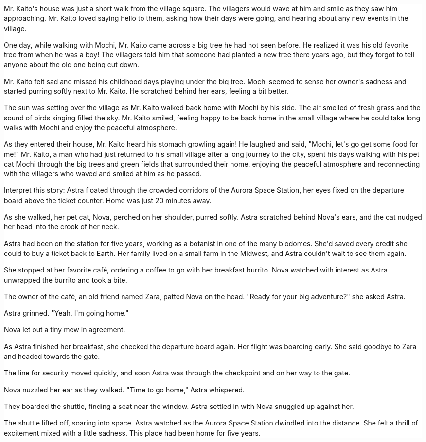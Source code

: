 Mr. Kaito's house was just a short walk from the village square. The villagers would wave at him and smile as they saw him approaching. Mr. Kaito loved saying hello to them, asking how their days were going, and hearing about any new events in the village.

One day, while walking with Mochi, Mr. Kaito came across a big tree he had not seen before. He realized it was his old favorite tree from when he was a boy! The villagers told him that someone had planted a new tree there years ago, but they forgot to tell anyone about the old one being cut down.

Mr. Kaito felt sad and missed his childhood days playing under the big tree. Mochi seemed to sense her owner's sadness and started purring softly next to Mr. Kaito. He scratched behind her ears, feeling a bit better.

The sun was setting over the village as Mr. Kaito walked back home with Mochi by his side. The air smelled of fresh grass and the sound of birds singing filled the sky. Mr. Kaito smiled, feeling happy to be back home in the small village where he could take long walks with Mochi and enjoy the peaceful atmosphere.

As they entered their house, Mr. Kaito heard his stomach growling again! He laughed and said, "Mochi, let's go get some food for me!"
<start>Mr. Kaito, a man who had just returned to his small village after a long journey to the city, spent his days walking with his pet cat Mochi through the big trees and green fields that surrounded their home, enjoying the peaceful atmosphere and reconnecting with the villagers who waved and smiled at him as he passed.
<end>

Interpret this story:
Astra floated through the crowded corridors of the Aurora Space Station, her eyes fixed on the departure board above the ticket counter. Home was just 20 minutes away.

As she walked, her pet cat, Nova, perched on her shoulder, purred softly. Astra scratched behind Nova's ears, and the cat nudged her head into the crook of her neck.

Astra had been on the station for five years, working as a botanist in one of the many biodomes. She'd saved every credit she could to buy a ticket back to Earth. Her family lived on a small farm in the Midwest, and Astra couldn't wait to see them again.

She stopped at her favorite café, ordering a coffee to go with her breakfast burrito. Nova watched with interest as Astra unwrapped the burrito and took a bite.

The owner of the café, an old friend named Zara, patted Nova on the head. "Ready for your big adventure?" she asked Astra.

Astra grinned. "Yeah, I'm going home."

Nova let out a tiny mew in agreement.

As Astra finished her breakfast, she checked the departure board again. Her flight was boarding early. She said goodbye to Zara and headed towards the gate.

The line for security moved quickly, and soon Astra was through the checkpoint and on her way to the gate.

Nova nuzzled her ear as they walked. "Time to go home," Astra whispered.

They boarded the shuttle, finding a seat near the window. Astra settled in with Nova snuggled up against her.

The shuttle lifted off, soaring into space. Astra watched as the Aurora Space Station dwindled into the distance. She felt a thrill of excitement mixed with a little sadness. This place had been home for five years.
